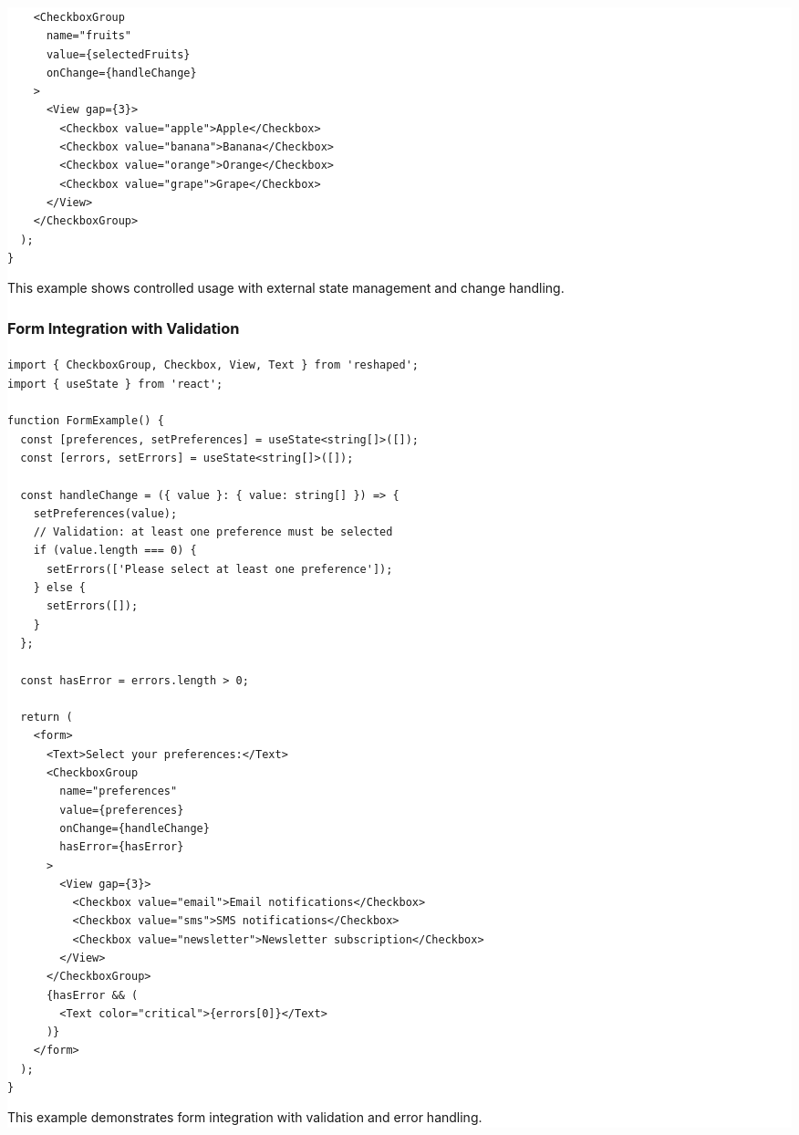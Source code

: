 ```tsx
    <CheckboxGroup 
      name="fruits" 
      value={selectedFruits} 
      onChange={handleChange}
    >
      <View gap={3}>
        <Checkbox value="apple">Apple</Checkbox>
        <Checkbox value="banana">Banana</Checkbox>
        <Checkbox value="orange">Orange</Checkbox>
        <Checkbox value="grape">Grape</Checkbox>
      </View>
    </CheckboxGroup>
  );
}
```
This example shows controlled usage with external state management and change handling.

### Form Integration with Validation
```tsx
import { CheckboxGroup, Checkbox, View, Text } from 'reshaped';
import { useState } from 'react';

function FormExample() {
  const [preferences, setPreferences] = useState<string[]>([]);
  const [errors, setErrors] = useState<string[]>([]);

  const handleChange = ({ value }: { value: string[] }) => {
    setPreferences(value);
    // Validation: at least one preference must be selected
    if (value.length === 0) {
      setErrors(['Please select at least one preference']);
    } else {
      setErrors([]);
    }
  };

  const hasError = errors.length > 0;

  return (
    <form>
      <Text>Select your preferences:</Text>
      <CheckboxGroup 
        name="preferences" 
        value={preferences} 
        onChange={handleChange}
        hasError={hasError}
      >
        <View gap={3}>
          <Checkbox value="email">Email notifications</Checkbox>
          <Checkbox value="sms">SMS notifications</Checkbox>
          <Checkbox value="newsletter">Newsletter subscription</Checkbox>
        </View>
      </CheckboxGroup>
      {hasError && (
        <Text color="critical">{errors[0]}</Text>
      )}
    </form>
  );
}
```
This example demonstrates form integration with validation and error handling.
